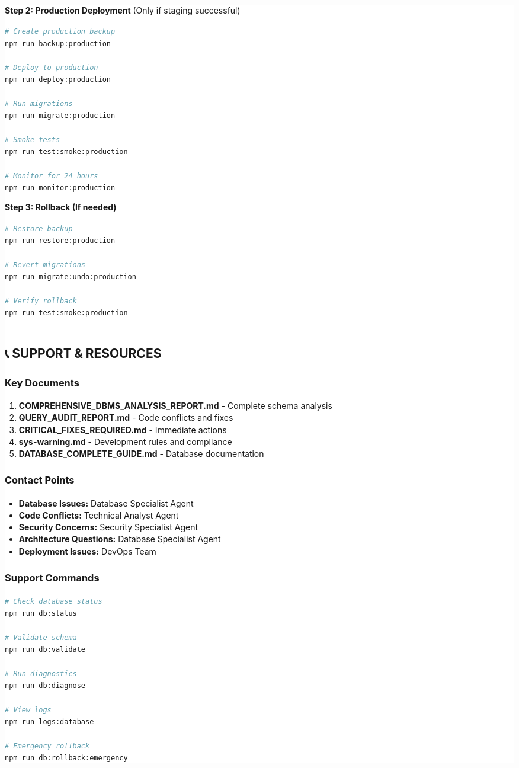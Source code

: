 **Step 2: Production Deployment** (Only if staging successful)
```bash
# Create production backup
npm run backup:production

# Deploy to production
npm run deploy:production

# Run migrations
npm run migrate:production

# Smoke tests
npm run test:smoke:production

# Monitor for 24 hours
npm run monitor:production
```

**Step 3: Rollback (If needed)**
```bash
# Restore backup
npm run restore:production

# Revert migrations
npm run migrate:undo:production

# Verify rollback
npm run test:smoke:production
```

---

## 📞 SUPPORT & RESOURCES

### Key Documents
1. **COMPREHENSIVE_DBMS_ANALYSIS_REPORT.md** - Complete schema analysis
2. **QUERY_AUDIT_REPORT.md** - Code conflicts and fixes
3. **CRITICAL_FIXES_REQUIRED.md** - Immediate actions
4. **sys-warning.md** - Development rules and compliance
5. **DATABASE_COMPLETE_GUIDE.md** - Database documentation

### Contact Points
- **Database Issues:** Database Specialist Agent
- **Code Conflicts:** Technical Analyst Agent
- **Security Concerns:** Security Specialist Agent
- **Architecture Questions:** Database Specialist Agent
- **Deployment Issues:** DevOps Team

### Support Commands
```bash
# Check database status
npm run db:status

# Validate schema
npm run db:validate

# Run diagnostics
npm run db:diagnose

# View logs
npm run logs:database

# Emergency rollback
npm run db:rollback:emergency
```